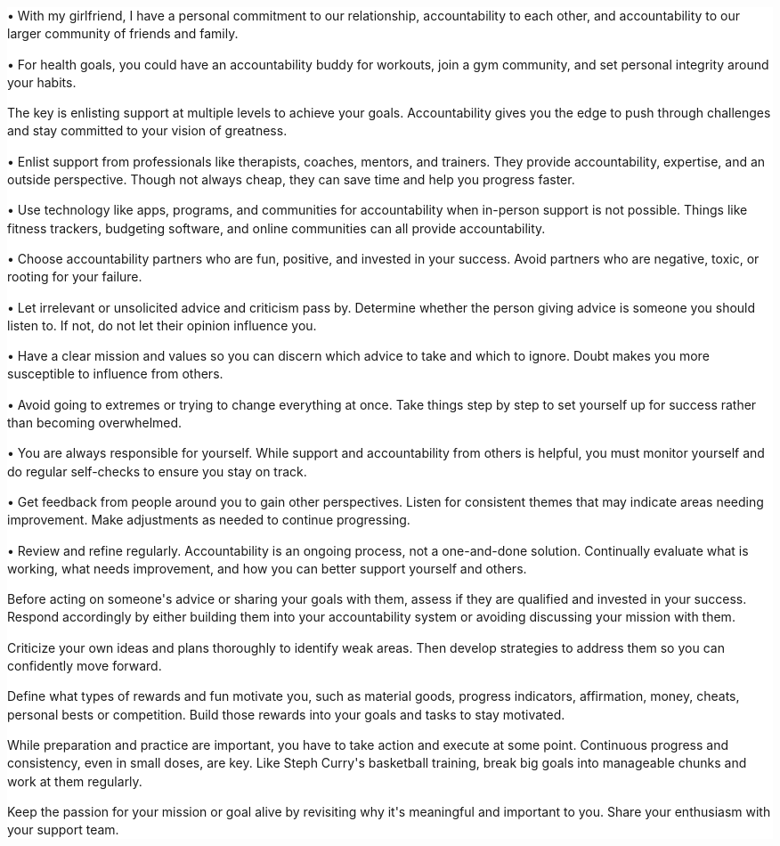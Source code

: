 • With my girlfriend, I have a personal commitment to our relationship, accountability to each other, and accountability to our larger community of friends and family. 

• For health goals, you could have an accountability buddy for workouts, join a gym community, and set personal integrity around your habits.

The key is enlisting support at multiple levels to achieve your goals. Accountability gives you the edge to push through challenges and stay committed to your vision of greatness.

 

• Enlist support from professionals like therapists, coaches, mentors, and trainers. They provide accountability, expertise, and an outside perspective. Though not always cheap, they can save time and help you progress faster.

• Use technology like apps, programs, and communities for accountability when in-person support is not possible. Things like fitness trackers, budgeting software, and online communities can all provide accountability.

• Choose accountability partners who are fun, positive, and invested in your success. Avoid partners who are negative, toxic, or rooting for your failure. 

• Let irrelevant or unsolicited advice and criticism pass by. Determine whether the person giving advice is someone you should listen to. If not, do not let their opinion influence you.

• Have a clear mission and values so you can discern which advice to take and which to ignore. Doubt makes you more susceptible to influence from others.

• Avoid going to extremes or trying to change everything at once. Take things step by step to set yourself up for success rather than becoming overwhelmed.

• You are always responsible for yourself. While support and accountability from others is helpful, you must monitor yourself and do regular self-checks to ensure you stay on track.

• Get feedback from people around you to gain other perspectives. Listen for consistent themes that may indicate areas needing improvement. Make adjustments as needed to continue progressing.

• Review and refine regularly. Accountability is an ongoing process, not a one-and-done solution. Continually evaluate what is working, what needs improvement, and how you can better support yourself and others.

 


Before acting on someone's advice or sharing your goals with them, assess if they are qualified and invested in your success. Respond accordingly by either building them into your accountability system or avoiding discussing your mission with them.  

Criticize your own ideas and plans thoroughly to identify weak areas. Then develop strategies to address them so you can confidently move forward. 

Define what types of rewards and fun motivate you, such as material goods, progress indicators, affirmation, money, cheats, personal bests or competition. Build those rewards into your goals and tasks to stay motivated. 

While preparation and practice are important, you have to take action and execute at some point. Continuous progress and consistency, even in small doses, are key. Like Steph Curry's basketball training, break big goals into manageable chunks and work at them regularly.

Keep the passion for your mission or goal alive by revisiting why it's meaningful and important to you. Share your enthusiasm with your support team.  
